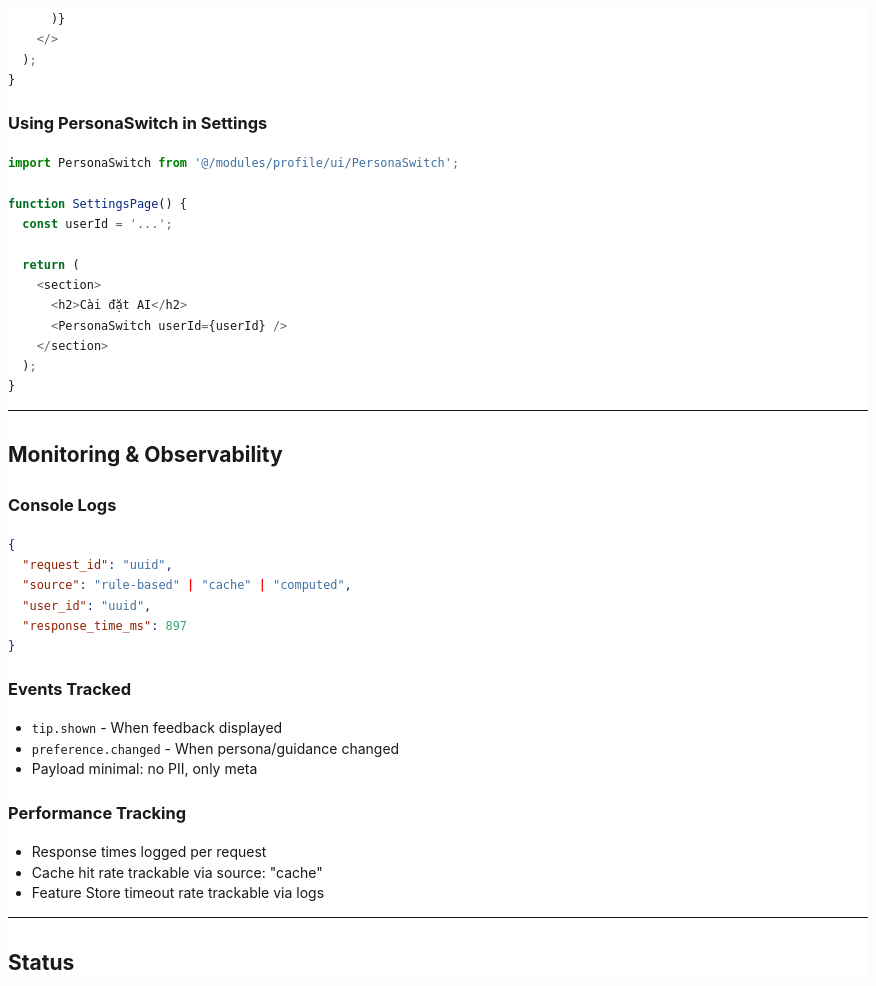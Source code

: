 ```typescript
      )}
    </>
  );
}
```

### Using PersonaSwitch in Settings
```typescript
import PersonaSwitch from '@/modules/profile/ui/PersonaSwitch';

function SettingsPage() {
  const userId = '...';

  return (
    <section>
      <h2>Cài đặt AI</h2>
      <PersonaSwitch userId={userId} />
    </section>
  );
}
```

---

## Monitoring & Observability

### Console Logs
```json
{
  "request_id": "uuid",
  "source": "rule-based" | "cache" | "computed",
  "user_id": "uuid",
  "response_time_ms": 897
}
```

### Events Tracked
- `tip.shown` - When feedback displayed
- `preference.changed` - When persona/guidance changed
- Payload minimal: no PII, only meta

### Performance Tracking
- Response times logged per request
- Cache hit rate trackable via source: "cache"
- Feature Store timeout rate trackable via logs

---

## Status
